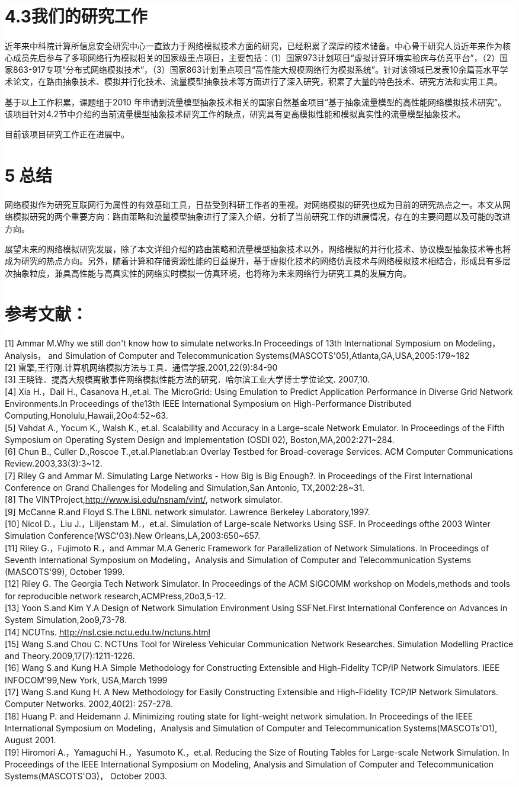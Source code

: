 # 4.3我们的研究工作

近年来中科院计算所信息安全研究中心一直致力于网络模拟技术方面的研究，已经积累了深厚的技术储备。中心骨干研究人员近年来作为核心成员先后参与了多项网络行为模拟相关的国家级重点项目，主要包括：（1）国家973计划项目“虚拟计算环境实验床与仿真平台”，（2）国家863-917专项“分布式网络模拟技术”，（3）国家863计划重点项目“高性能大规模网络行为模拟系统”。针对该领域已发表10余篇高水平学术论文，在路由抽象技术、模拟并行化技术、流量模型抽象技术等方面进行了深入研究，积累了大量的特色技术、研究方法和实用工具。

基于以上工作积累，课题组于2010 年申请到流量模型抽象技术相关的国家自然基金项目“基于抽象流量模型的高性能网络模拟技术研究”。该项目针对4.2节中介绍的当前流量模型抽象技术研究工作的缺点，研究具有更高模拟性能和模拟真实性的流量模型抽象技术。

目前该项目研究工作正在进展中。

# 5 总结

网络模拟作为研究互联网行为属性的有效基础工具，日益受到科研工作者的重视。对网络模拟的研究也成为目前的研究热点之一。本文从网络模拟研究的两个重要方向：路由策略和流量模型抽象进行了深入介绍，分析了当前研究工作的进展情况，存在的主要问题以及可能的改进方向。

展望未来的网络模拟研究发展，除了本文详细介绍的路由策略和流量模型抽象技术以外，网络模拟的并行化技术、协议模型抽象技术等也将成为研究的热点方向。另外，随着计算和存储资源性能的日益提升，基于虚拟化技术的网络仿真技术与网络模拟技术相结合，形成具有多层次抽象粒度，兼具高性能与高真实性的网络实时模拟一仿真环境，也将称为未来网络行为研究工具的发展方向。

# 参考文献：

[1] Ammar M.Why we still don't know how to simulate networks.In Proceedings of 13th International Symposium on Modeling， Analysis， and Simulation of Computer and Telecommunication Systems(MASCOTS'05),Atlanta,GA,USA,2005:179\~182   
[2] 雷擎,王行刚.计算机网络模拟方法与工具．通信学报.2001,22(9):84-90   
[3] 王晓锋．提高大规模离散事件网络模拟性能方法的研究．哈尔滨工业大学博士学位论文. 2007,10.   
[4] Xia H.，Dail H., Casanova H.,et.al. The MicroGrid: Using Emulation to Predict Application Performance in Diverse Grid Network Environments.In Proceedings of the13th IEEE International Symposium on High-Performance Distributed Computing,Honolulu,Hawaii,2Oo4:52\~63.   
[5] Vahdat A., Yocum K., Walsh K., et.al. Scalability and Accuracy in a Large-scale Network Emulator. In Proceedings of the Fifth Symposium on Operating System Design and Implementation (OSDI 02), Boston,MA,2002:271\~284.   
[6] Chun B., Culler D.,Roscoe T.,et.al.Planetlab:an Overlay Testbed for Broad-coverage Services. ACM Computer Communications Review.2003,33(3):3\~12.   
[7] Riley G and Ammar M. Simulating Large Networks - How Big is Big Enough?. In Proceedings of the First International Conference on Grand Challenges for Modeling and Simulation,San Antonio, TX,2002:28\~31.   
[8] The VINTProject,http://www.isi.edu/nsnam/vint/, network simulator.   
[9] McCanne R.and Floyd S.The LBNL network simulator. Lawrence Berkeley Laboratory,1997.   
[10] Nicol D.，Liu J.，Liljenstam M.，et.al. Simulation of Large-scale Networks Using SSF. In Proceedings ofthe 2003 Winter Simulation Conference(WSC'03).New Orleans,LA,2003:650\~657.   
[11] Riley G.，Fujimoto R.，and Ammar M.A Generic Framework for Parallelization of Network Simulations. In Proceedings of Seventh International Symposium on Modeling，Analysis and Simulation of Computer and Telecommunication Systems (MASCOTS'99), October 1999.   
[12] Riley G. The Georgia Tech Network Simulator. In Proceedings of the ACM SIGCOMM workshop on Models,methods and tools for reproducible network research,ACMPress,20o3,5-12.   
[13] Yoon S.and Kim Y.A Design of Network Simulation Environment Using SSFNet.First International Conference on Advances in System Simulation,2oo9,73-78.   
[14] NCUTns. http://nsl.csie.nctu.edu.tw/nctuns.html   
[15] Wang S.and Chou C. NCTUns Tool for Wireless Vehicular Communication Network Researches. Simulation Modelling Practice and Theory.2009,17(7):1211-1226.   
[16] Wang S.and Kung H.A Simple Methodology for Constructing Extensible and High-Fidelity TCP/IP Network Simulators. IEEE INFOCOM'99,New York, USA,March 1999   
[17] Wang S.and Kung H. A New Methodology for Easily Constructing Extensible and High-Fidelity TCP/IP Network Simulators. Computer Networks. 2002,40(2): 257-278.   
[18] Huang P. and Heidemann J. Minimizing routing state for light-weight network simulation. In Proceedings of the IEEE International Symposium on Modeling，Analysis and Simulation of Computer and Telecommunication Systems(MASCOTs'O1), August 2001.   
[19] Hiromori A.，Yamaguchi H.，Yasumoto K.，et.al. Reducing the Size of Routing Tables for Large-scale Network Simulation. In Proceedings of the IEEE International Symposium on Modeling, Analysis and Simulation of Computer and Telecommunication Systems(MASCOTS'O3)， October 2003.   